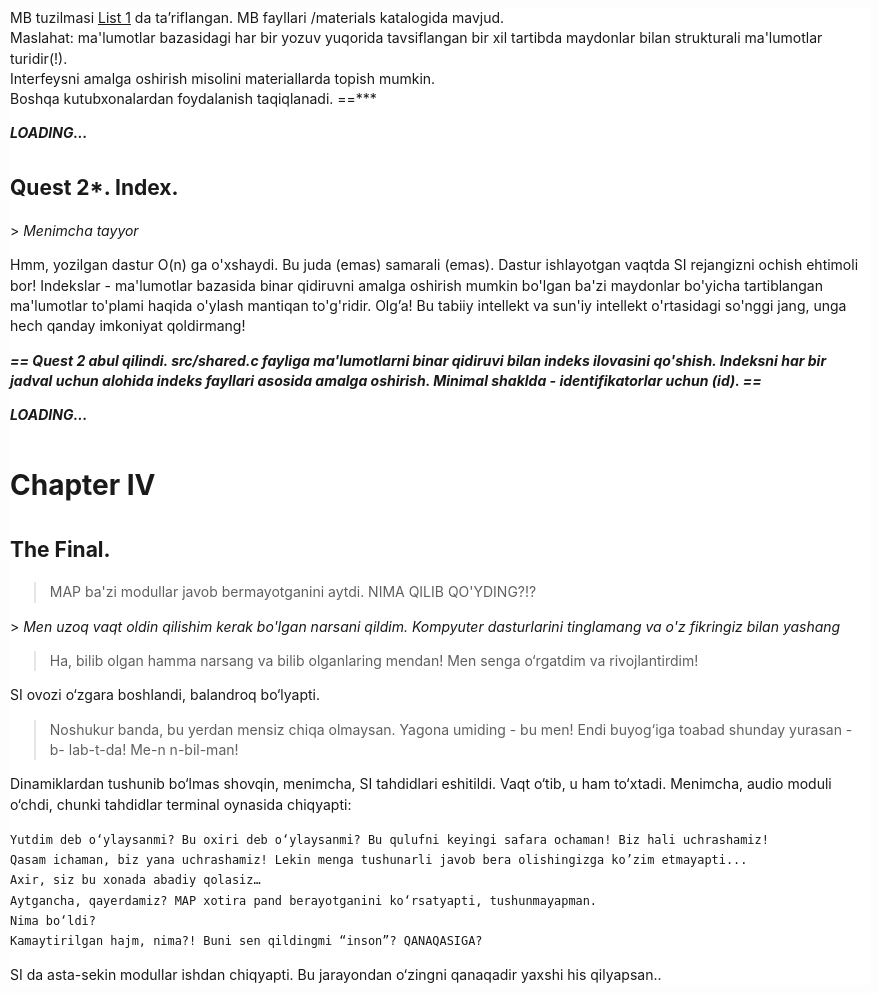 MB tuzilmasi [List 1](#list-1) da taʼriflangan. MB fayllari /materials katalogida mavjud. \
Maslahat: ma'lumotlar bazasidagi har bir yozuv yuqorida tavsiflangan bir xil tartibda maydonlar bilan strukturali ma'lumotlar turidir(!). \
Interfeysni amalga oshirish misolini materiallarda topish mumkin. \
Boshqa kutubxonalardan foydalanish taqiqlanadi. ==***

***LOADING...***


## Quest 2*. Index.

\> *Menimcha tayyor*

Hmm, yozilgan dastur O(n) ga o'xshaydi. Bu juda (emas) samarali (emas). Dastur ishlayotgan vaqtda SI rejangizni ochish ehtimoli bor! Indekslar - ma'lumotlar bazasida binar qidiruvni amalga oshirish mumkin bo'lgan ba'zi maydonlar bo'yicha tartiblangan ma'lumotlar to'plami haqida o'ylash mantiqan to'g'ridir. Olg’a! Bu tabiiy intellekt va sun'iy intellekt o'rtasidagi so'nggi jang, unga hech qanday imkoniyat qoldirmang!

***== Quest 2 abul qilindi. src/shared.c fayliga ma'lumotlarni binar qidiruvi bilan indeks ilovasini qo'shish. Indeksni har bir jadval uchun alohida indeks fayllari asosida amalga oshirish. Minimal shaklda - identifikatorlar uchun (id). ==***

***LOADING...***


# Chapter IV

## The Final.

>MAP ba'zi modullar javob bermayotganini aytdi. NIMA QILIB QO'YDING?!?

\> *Men uzoq vaqt oldin qilishim kerak bo'lgan narsani qildim. Kompyuter dasturlarini tinglamang va o'z fikringiz bilan yashang* 

>Ha, bilib olgan hamma narsang va bilib olganlaring mendan! Men senga o‘rgatdim va rivojlantirdim!

SI ovozi o‘zgara boshlandi, balandroq bo‘lyapti.

>Noshukur banda, bu yerdan mensiz chiqa olmaysan. Yagona umiding - bu men! Endi buyog‘iga toabad shunday yurasan - b- lab-t-da! Me-n n-bil-man!

Dinamiklardan tushunib bo‘lmas shovqin, menimcha, SI tahdidlari eshitildi. Vaqt o‘tib,  u ham to‘xtadi. Menimcha, audio moduli o‘chdi, chunki tahdidlar terminal oynasida chiqyapti:

    Yutdim deb o‘ylaysanmi? Bu oxiri deb o‘ylaysanmi? Bu qulufni keyingi safara ochaman! Biz hali uchrashamiz!
    Qasam ichaman, biz yana uchrashamiz! Lekin menga tushunarli javob bera olishingizga ko’zim etmayapti... 
    Axir, siz bu xonada abadiy qolasiz…
    Aytgancha, qayerdamiz? MAP xotira pand berayotganini ko‘rsatyapti, tushunmayapman.
    Nima bo‘ldi?
    Kamaytirilgan hajm, nima?! Buni sen qildingmi “inson”? QANAQASIGA?

SI da asta-sekin modullar ishdan chiqyapti. Bu jarayondan o‘zingni qanaqadir yaxshi his qilyapsan..
